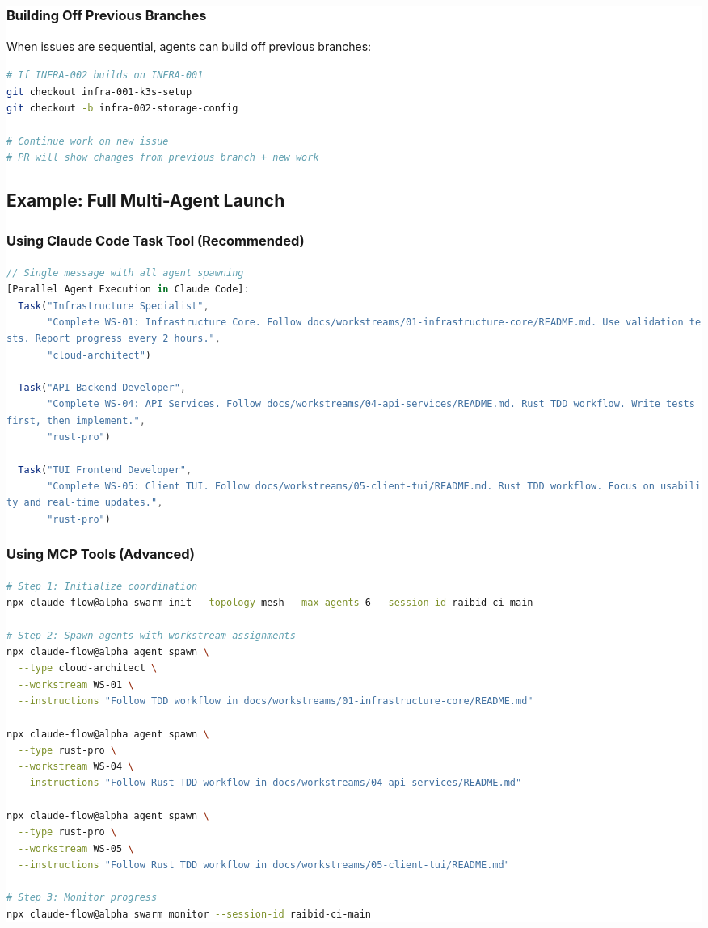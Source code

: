 ### Building Off Previous Branches
When issues are sequential, agents can build off previous branches:

```bash
# If INFRA-002 builds on INFRA-001
git checkout infra-001-k3s-setup
git checkout -b infra-002-storage-config

# Continue work on new issue
# PR will show changes from previous branch + new work
```

## Example: Full Multi-Agent Launch

### Using Claude Code Task Tool (Recommended)

```javascript
// Single message with all agent spawning
[Parallel Agent Execution in Claude Code]:
  Task("Infrastructure Specialist",
       "Complete WS-01: Infrastructure Core. Follow docs/workstreams/01-infrastructure-core/README.md. Use validation tests. Report progress every 2 hours.",
       "cloud-architect")

  Task("API Backend Developer",
       "Complete WS-04: API Services. Follow docs/workstreams/04-api-services/README.md. Rust TDD workflow. Write tests first, then implement.",
       "rust-pro")

  Task("TUI Frontend Developer",
       "Complete WS-05: Client TUI. Follow docs/workstreams/05-client-tui/README.md. Rust TDD workflow. Focus on usability and real-time updates.",
       "rust-pro")
```

### Using MCP Tools (Advanced)

```bash
# Step 1: Initialize coordination
npx claude-flow@alpha swarm init --topology mesh --max-agents 6 --session-id raibid-ci-main

# Step 2: Spawn agents with workstream assignments
npx claude-flow@alpha agent spawn \
  --type cloud-architect \
  --workstream WS-01 \
  --instructions "Follow TDD workflow in docs/workstreams/01-infrastructure-core/README.md"

npx claude-flow@alpha agent spawn \
  --type rust-pro \
  --workstream WS-04 \
  --instructions "Follow Rust TDD workflow in docs/workstreams/04-api-services/README.md"

npx claude-flow@alpha agent spawn \
  --type rust-pro \
  --workstream WS-05 \
  --instructions "Follow Rust TDD workflow in docs/workstreams/05-client-tui/README.md"

# Step 3: Monitor progress
npx claude-flow@alpha swarm monitor --session-id raibid-ci-main
```
